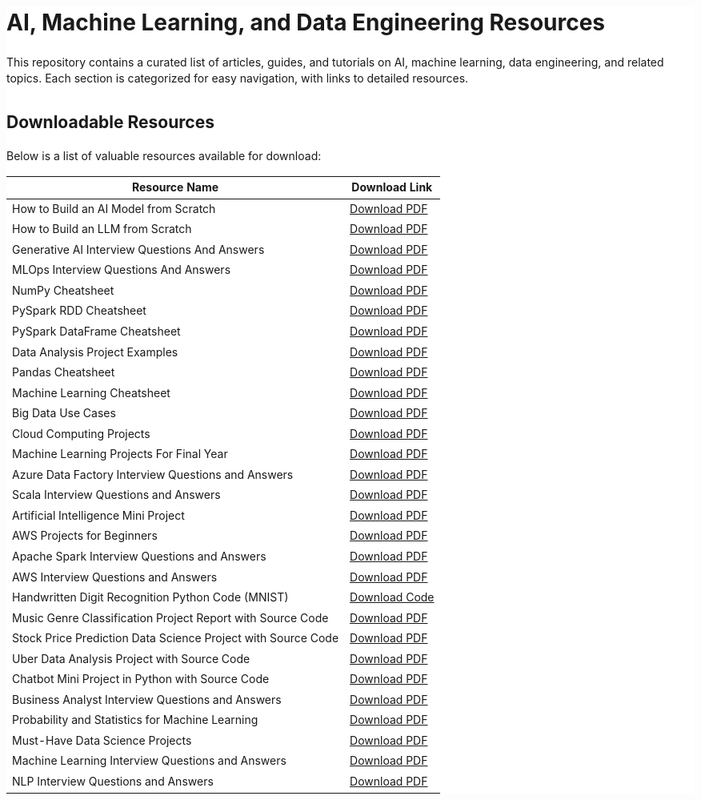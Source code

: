 
# AI, Machine Learning, and Data Engineering Resources

This repository contains a curated list of articles, guides, and tutorials on AI, machine learning, data engineering, and related topics. Each section is categorized for easy navigation, with links to detailed resources.

## Downloadable Resources

Below is a list of valuable resources available for download:

| **Resource Name** | **Download Link** |
|------------------|------------------|
| How to Build an AI Model from Scratch | [Download PDF](https://www.projectpro.io/free-learning-resources/how-to-build-an-ai-model-from-scratch-pdf?utm_source=pawan&utm_medium=github) |
| How to Build an LLM from Scratch | [Download PDF](https://www.projectpro.io/free-learning-resources/how-to-build-an-llm-from-scratch-pdf?utm_source=pawan&utm_medium=github) |
| Generative AI Interview Questions And Answers | [Download PDF](https://www.projectpro.io/free-learning-resources/generative-ai-interview-questions-and-answers-pdf?utm_source=pawan&utm_medium=github) |
| MLOps Interview Questions And Answers | [Download PDF](https://www.projectpro.io/free-learning-resources/mlops-interview-questions-and-answers-pdf?utm_source=pawan&utm_medium=github) |
| NumPy Cheatsheet | [Download PDF](https://www.projectpro.io/free-learning-resources/numpy-cheatsheet-pdf?utm_source=pawan&utm_medium=github) |
| PySpark RDD Cheatsheet | [Download PDF](https://www.projectpro.io/free-learning-resources/pyspark-rdd-cheatsheet-pdf?utm_source=pawan&utm_medium=github) |
| PySpark DataFrame Cheatsheet | [Download PDF](https://www.projectpro.io/free-learning-resources/pyspark-dataframe-cheatsheet-pdf?utm_source=pawan&utm_medium=github) |
| Data Analysis Project Examples | [Download PDF](https://www.projectpro.io/free-learning-resources/data-analysis-project-examples-pdf?utm_source=pawan&utm_medium=github) |
| Pandas Cheatsheet | [Download PDF](https://www.projectpro.io/free-learning-resources/pandas-cheatsheet-pdf?utm_source=pawan&utm_medium=github) |
| Machine Learning Cheatsheet | [Download PDF](https://www.projectpro.io/free-learning-resources/machine-learning-cheatsheet-pdf?utm_source=pawan&utm_medium=github) |
| Big Data Use Cases | [Download PDF](https://www.projectpro.io/free-learning-resources/big-data-use-cases-pdf?utm_source=pawan&utm_medium=github) |
| Cloud Computing Projects | [Download PDF](https://www.projectpro.io/free-learning-resources/cloud-computing-projects-pdf?utm_source=pawan&utm_medium=github) |
| Machine Learning Projects For Final Year | [Download PDF](https://www.projectpro.io/free-learning-resources/machine-learning-projects-for-final-year-pdf?utm_source=pawan&utm_medium=github) |
| Azure Data Factory Interview Questions and Answers | [Download PDF](https://www.projectpro.io/free-learning-resources/azure-data-factory-interview-questions-and-answers-pdf?utm_source=pawan&utm_medium=github) |
| Scala Interview Questions and Answers | [Download PDF](https://www.projectpro.io/free-learning-resources/scala-interview-questions-and-answers-pdf?utm_source=pawan&utm_medium=github) |
| Artificial Intelligence Mini Project | [Download PDF](https://www.projectpro.io/free-learning-resources/artificial-intelligence-mini-project-pdf?utm_source=pawan&utm_medium=github) |
| AWS Projects for Beginners | [Download PDF](https://www.projectpro.io/free-learning-resources/aws-projects-for-beginners-pdf-free-download?utm_source=pawan&utm_medium=github) |
| Apache Spark Interview Questions and Answers | [Download PDF](https://www.projectpro.io/free-learning-resources/apache-spark-interview-questions-and-answers-pdf?utm_source=pawan&utm_medium=github) |
| AWS Interview Questions and Answers | [Download PDF](https://www.projectpro.io/free-learning-resources/aws-interview-questions-and-answers-pdf-free-download?utm_source=pawan&utm_medium=github) |
| Handwritten Digit Recognition Python Code (MNIST) | [Download Code](https://www.projectpro.io/free-learning-resources/handwritten-digit-recognition-python-code-mnist?utm_source=pawan&utm_medium=github) |
| Music Genre Classification Project Report with Source Code | [Download PDF](https://www.projectpro.io/free-learning-resources/music-genre-classification-project-report?utm_source=pawan&utm_medium=github) |
| Stock Price Prediction Data Science Project with Source Code | [Download PDF](https://www.projectpro.io/free-learning-resources/stock-price-prediction-data-science-project-with-source-code?utm_source=pawan&utm_medium=github) |
| Uber Data Analysis Project with Source Code | [Download PDF](https://www.projectpro.io/free-learning-resources/uber-data-analysis-project-with-source-code?utm_source=pawan&utm_medium=github) |
| Chatbot Mini Project in Python with Source Code | [Download PDF](https://www.projectpro.io/free-learning-resources/chatbot-mini-project-in-python-with-source-code?utm_source=pawan&utm_medium=github) |
| Business Analyst Interview Questions and Answers | [Download PDF](https://www.projectpro.io/free-learning-resources/business-analyst-interview-questions-and-answers-pdf?utm_source=pawan&utm_medium=github) |
| Probability and Statistics for Machine Learning | [Download PDF](https://www.projectpro.io/free-learning-resources/probability-and-statistics-for-machine-learning-pdf?utm_source=pawan&utm_medium=github) |
| Must-Have Data Science Projects | [Download PDF](https://www.projectpro.io/free-learning-resources/examples-of-data-science-projects?utm_source=pawan&utm_medium=github) |
| Machine Learning Interview Questions and Answers | [Download PDF](https://www.projectpro.io/free-learning-resources/machine-learning-interview-questions-and-answers-pdf?utm_source=pawan&utm_medium=github) |
| NLP Interview Questions and Answers | [Download PDF](https://www.projectpro.io/free-learning-resources/nlp-interview-questions-and-answers-pdf?utm_source=pawan&utm_medium=github) |